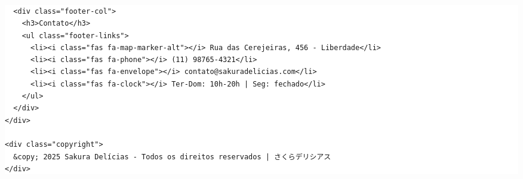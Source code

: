       <div class="footer-col">
        <h3>Contato</h3>
        <ul class="footer-links">
          <li><i class="fas fa-map-marker-alt"></i> Rua das Cerejeiras, 456 - Liberdade</li>
          <li><i class="fas fa-phone"></i> (11) 98765-4321</li>
          <li><i class="fas fa-envelope"></i> contato@sakuradelicias.com</li>
          <li><i class="fas fa-clock"></i> Ter-Dom: 10h-20h | Seg: fechado</li>
        </ul>
      </div>
    </div>
    
    <div class="copyright">
      &copy; 2025 Sakura Delícias - Todos os direitos reservados | さくらデリシアス
    </div>
  </footer>

</body>
</html>
